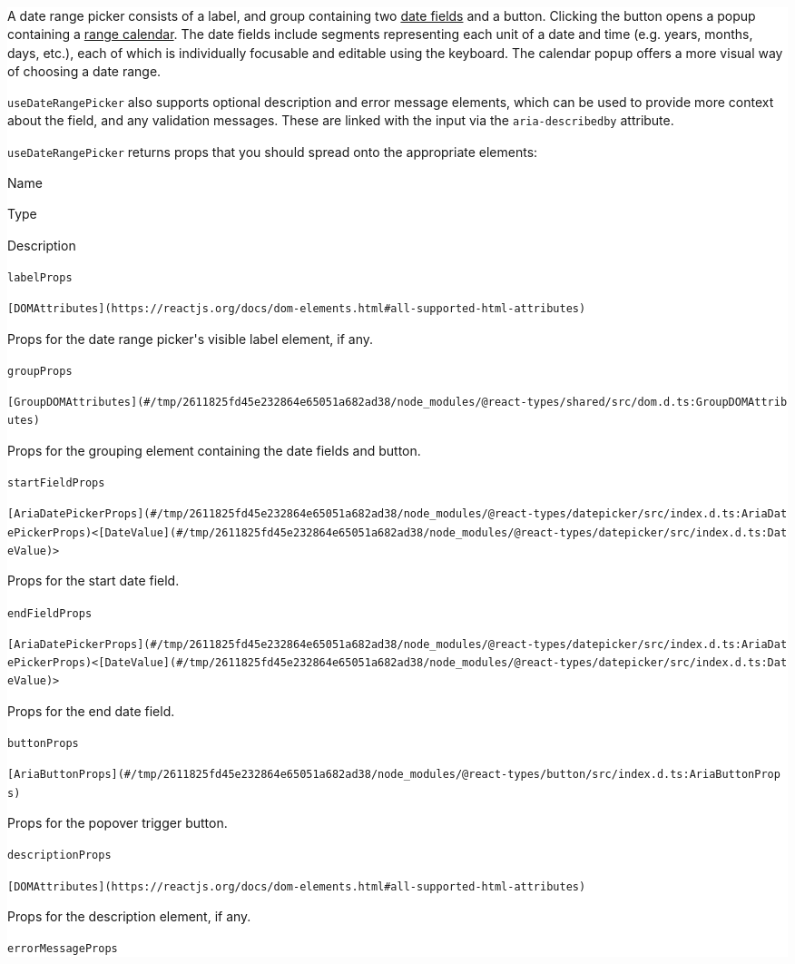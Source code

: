 A date range picker consists of a label, and group containing two [date fields](https://react-spectrum.adobe.com/react-aria/useDateField.html) and a button. Clicking the button opens a popup containing a [range calendar](https://react-spectrum.adobe.com/react-aria/useRangeCalendar.html). The date fields include segments representing each unit of a date and time (e.g. years, months, days, etc.), each of which is individually focusable and editable using the keyboard. The calendar popup offers a more visual way of choosing a date range.

`useDateRangePicker` also supports optional description and error message elements, which can be used to provide more context about the field, and any validation messages. These are linked with the input via the `aria-describedby` attribute.

`useDateRangePicker` returns props that you should spread onto the appropriate elements:

Name

Type

Description

`labelProps`

`[DOMAttributes](https://reactjs.org/docs/dom-elements.html#all-supported-html-attributes)`

Props for the date range picker's visible label element, if any.

`groupProps`

`[GroupDOMAttributes](#/tmp/2611825fd45e232864e65051a682ad38/node_modules/@react-types/shared/src/dom.d.ts:GroupDOMAttributes)`

Props for the grouping element containing the date fields and button.

`startFieldProps`

`[AriaDatePickerProps](#/tmp/2611825fd45e232864e65051a682ad38/node_modules/@react-types/datepicker/src/index.d.ts:AriaDatePickerProps)<[DateValue](#/tmp/2611825fd45e232864e65051a682ad38/node_modules/@react-types/datepicker/src/index.d.ts:DateValue)>`

Props for the start date field.

`endFieldProps`

`[AriaDatePickerProps](#/tmp/2611825fd45e232864e65051a682ad38/node_modules/@react-types/datepicker/src/index.d.ts:AriaDatePickerProps)<[DateValue](#/tmp/2611825fd45e232864e65051a682ad38/node_modules/@react-types/datepicker/src/index.d.ts:DateValue)>`

Props for the end date field.

`buttonProps`

`[AriaButtonProps](#/tmp/2611825fd45e232864e65051a682ad38/node_modules/@react-types/button/src/index.d.ts:AriaButtonProps)`

Props for the popover trigger button.

`descriptionProps`

`[DOMAttributes](https://reactjs.org/docs/dom-elements.html#all-supported-html-attributes)`

Props for the description element, if any.

`errorMessageProps`
